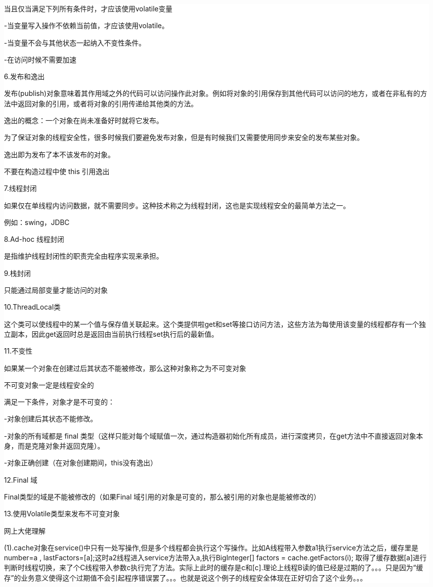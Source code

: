 当且仅当满足下列所有条件时，才应该使用volatile变量

-当变量写入操作不依赖当前值，才应该使用volatile。

-当变量不会与其他状态一起纳入不变性条件。

-在访问时候不需要加速

6.发布和逸出

发布(publish)对象意味着其作用域之外的代码可以访问操作此对象。例如将对象的引用保存到其他代码可以访问的地方，或者在非私有的方法中返回对象的引用，或者将对象的引用传递给其他类的方法。

逸出的概念：一个对象在尚未准备好时就将它发布。

为了保证对象的线程安全性，很多时候我们要避免发布对象，但是有时候我们又需要使用同步来安全的发布某些对象。

逸出即为发布了本不该发布的对象。

不要在构造过程中使 this 引用逸出

7.线程封闭

如果仅在单线程内访问数据，就不需要同步。这种技术称之为线程封闭，这也是实现线程安全的最简单方法之一。

例如：swing，JDBC

8.Ad-hoc 线程封闭

是指维护线程封闭性的职责完全由程序实现来承担。

9.栈封闭

只能通过局部变量才能访问的对象

10.ThreadLocal类

这个类可以使线程中的某一个值与保存值关联起来。这个类提供啦get和set等接口访问方法，这些方法为每使用该变量的线程都存有一个独立副本，因此get返回时总是返回由当前执行线程set执行后的最新值。

11.不变性

如果某一个对象在创建过后其状态不能被修改，那么这种对象称之为不可变对象

不可变对象一定是线程安全的

满足一下条件，对象才是不可变的：

-对象创建后其状态不能修改。

-对象的所有域都是 final 类型（这样只能对每个域赋值一次，通过构造器初始化所有成员，进行深度拷贝，在get方法中不直接返回对象本身，而是克隆对象并返回克隆）。

-对象正确创建（在对象创建期间，this没有逸出）

12.Final 域

Final类型的域是不能被修改的（如果Final 域引用的对象是可变的，那么被引用的对象也是能被修改的）

13.使用Volatile类型来发布不可变对象

网上大佬理解

(1).cache对象在service()中只有一处写操作,但是多个线程都会执行这个写操作。比如A线程带入参数a1执行service方法之后，缓存里是number=a , lastFactors=[a];这时a2线程进入service方法带入a,执行BigInteger[] factors = cache.getFactors(i); 取得了缓存数据[a]进行判断时线程切换，来了个C线程带入参数c执行完了方法。实际上此时的缓存是c和[c].理论上线程B读的值已经是过期的了。。。只是因为“缓存”的业务意义使得这个过期值不会引起程序错误罢了。。。也就是说这个例子的线程安全体现在正好切合了这个业务。。。
